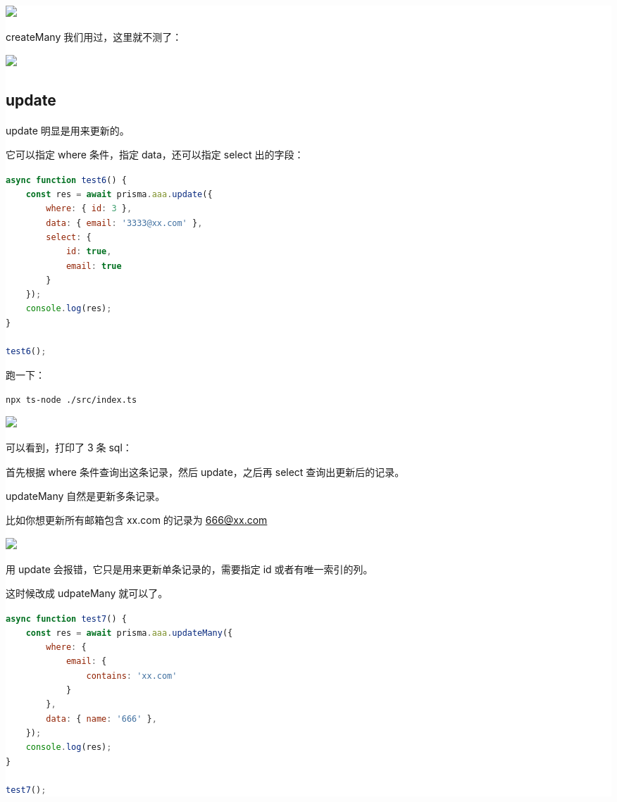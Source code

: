 ![](./image/第117章—PrimsaClient单表CRUD的全部api-25.image#?w=706&h=224&s=53669&e=png&b=191919.png)

createMany 我们用过，这里就不测了：

![](./image/第117章—PrimsaClient单表CRUD的全部api-26.image#?w=688&h=980&s=92858&e=png&b=1f1f1f.png)

## update

update 明显是用来更新的。

它可以指定 where 条件，指定 data，还可以指定 select 出的字段：

```javascript
async function test6() {
    const res = await prisma.aaa.update({
        where: { id: 3 },
        data: { email: '3333@xx.com' },
        select: {
            id: true,
            email: true
        }
    });
    console.log(res);
}

test6();
```
跑一下：
```
npx ts-node ./src/index.ts
```
![](./image/第117章—PrimsaClient单表CRUD的全部api-27.image#?w=792&h=302&s=66957&e=png&b=191919.png)

可以看到，打印了 3 条 sql：

首先根据 where 条件查询出这条记录，然后 update，之后再 select 查询出更新后的记录。

updateMany 自然是更新多条记录。

比如你想更新所有邮箱包含 xx.com 的记录为 666@xx.com

![](./image/第117章—PrimsaClient单表CRUD的全部api-28.image#?w=680&h=490&s=51454&e=png&b=1f1f1f.png)

用 update 会报错，它只是用来更新单条记录的，需要指定 id 或者有唯一索引的列。

这时候改成 udpateMany 就可以了。

```javascript
async function test7() {
    const res = await prisma.aaa.updateMany({
        where: { 
            email: {
                contains: 'xx.com'
            } 
        },
        data: { name: '666' },
    });
    console.log(res);
}

test7();
```
